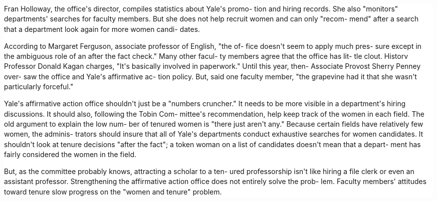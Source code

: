 Fran Holloway, the office's director, 
compiles statistics about Yale's promo-
tion and hiring records. She also 
"monitors" departments' searches for 
faculty members. But she does not help 
recruit women and can only "recom-
mend" after a search that a department 
look again for more women candi-
dates. 

According to Margaret Ferguson, 
associate professor of English, "the of-
fice doesn't seem to apply much pres-
sure except in the ambiguous role of an 
after the fact check." Many other facul-
ty members agree that the office has lit-
tle clout. Historv Professor Donald 
Kagan charges, "It's basically involved 
in paperwork." Until this year, then-
Associate Provost Sherry Penney over-
saw the office and Yale's affirmative ac-
tion policy. But, said one faculty 
member, "the grapevine had it that she 
wasn't particularly forceful." 

Yale's affirmative action office 
shouldn't just be 
a 
"numbers 
cruncher." It needs to be more visible 
in a department's hiring discussions. It 
should also, following the Tobin Com-
mittee's recommendation, help keep 
track of the women in each field. The 
old argument to explain the low num-
ber of tenured women is "there just 
aren't any." Because certain fields have 
relatively few women, the adminis-
trators should insure that all of Yale's 
departments conduct exhaustive 
searches for women candidates. It 
shouldn't look at tenure decisions "after 
the fact"; a token woman on a list of 
candidates doesn't mean that a depart-
ment has fairly considered the women 
in the field. 

But, as the committee probably 
knows, attracting a scholar to a ten-
ured professorship isn't like hiring a file 
clerk or even an assistant professor. 
Strengthening the affirmative action 
office does not entirely solve the prob-
lem. Faculty members' attitudes 
toward tenure slow progress on the 
"women and tenure" problem. 
